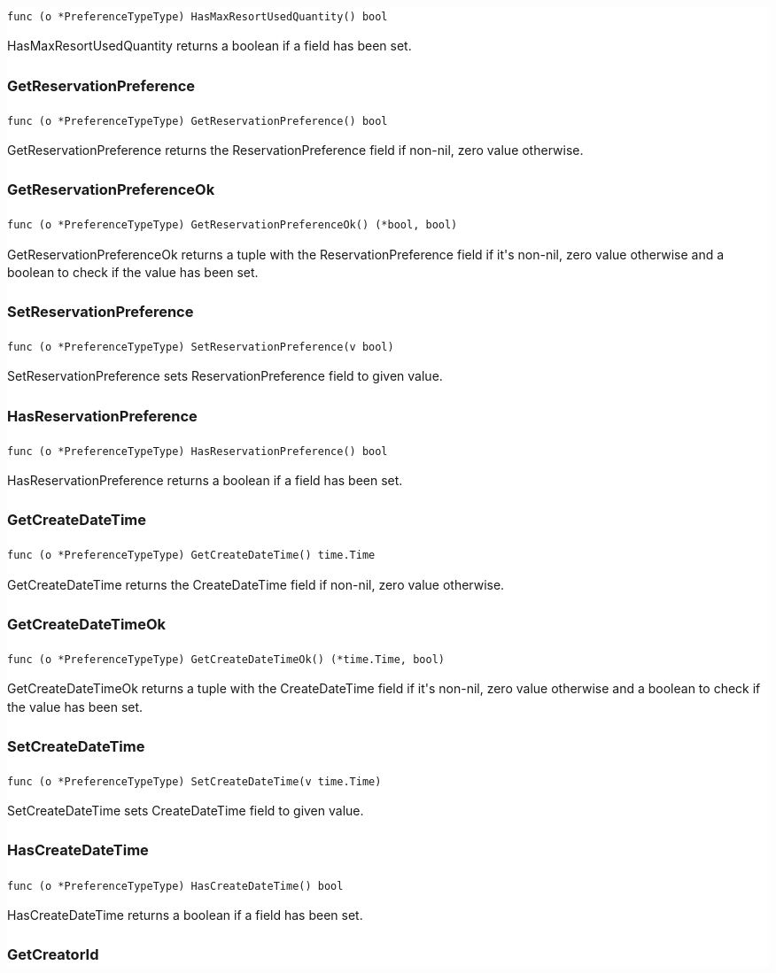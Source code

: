 `func (o *PreferenceTypeType) HasMaxResortUsedQuantity() bool`

HasMaxResortUsedQuantity returns a boolean if a field has been set.

### GetReservationPreference

`func (o *PreferenceTypeType) GetReservationPreference() bool`

GetReservationPreference returns the ReservationPreference field if non-nil, zero value otherwise.

### GetReservationPreferenceOk

`func (o *PreferenceTypeType) GetReservationPreferenceOk() (*bool, bool)`

GetReservationPreferenceOk returns a tuple with the ReservationPreference field if it's non-nil, zero value otherwise
and a boolean to check if the value has been set.

### SetReservationPreference

`func (o *PreferenceTypeType) SetReservationPreference(v bool)`

SetReservationPreference sets ReservationPreference field to given value.

### HasReservationPreference

`func (o *PreferenceTypeType) HasReservationPreference() bool`

HasReservationPreference returns a boolean if a field has been set.

### GetCreateDateTime

`func (o *PreferenceTypeType) GetCreateDateTime() time.Time`

GetCreateDateTime returns the CreateDateTime field if non-nil, zero value otherwise.

### GetCreateDateTimeOk

`func (o *PreferenceTypeType) GetCreateDateTimeOk() (*time.Time, bool)`

GetCreateDateTimeOk returns a tuple with the CreateDateTime field if it's non-nil, zero value otherwise
and a boolean to check if the value has been set.

### SetCreateDateTime

`func (o *PreferenceTypeType) SetCreateDateTime(v time.Time)`

SetCreateDateTime sets CreateDateTime field to given value.

### HasCreateDateTime

`func (o *PreferenceTypeType) HasCreateDateTime() bool`

HasCreateDateTime returns a boolean if a field has been set.

### GetCreatorId
